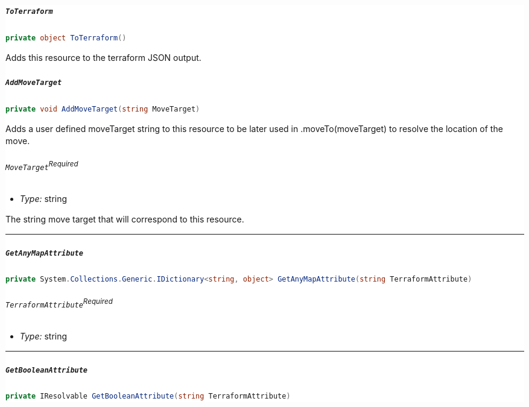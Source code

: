 ##### `ToTerraform` <a name="ToTerraform" id="rhizo-co-terraform-provider-oci.databaseAutonomousDatabase.DatabaseAutonomousDatabase.toTerraform"></a>

```csharp
private object ToTerraform()
```

Adds this resource to the terraform JSON output.

##### `AddMoveTarget` <a name="AddMoveTarget" id="rhizo-co-terraform-provider-oci.databaseAutonomousDatabase.DatabaseAutonomousDatabase.addMoveTarget"></a>

```csharp
private void AddMoveTarget(string MoveTarget)
```

Adds a user defined moveTarget string to this resource to be later used in .moveTo(moveTarget) to resolve the location of the move.

###### `MoveTarget`<sup>Required</sup> <a name="MoveTarget" id="rhizo-co-terraform-provider-oci.databaseAutonomousDatabase.DatabaseAutonomousDatabase.addMoveTarget.parameter.moveTarget"></a>

- *Type:* string

The string move target that will correspond to this resource.

---

##### `GetAnyMapAttribute` <a name="GetAnyMapAttribute" id="rhizo-co-terraform-provider-oci.databaseAutonomousDatabase.DatabaseAutonomousDatabase.getAnyMapAttribute"></a>

```csharp
private System.Collections.Generic.IDictionary<string, object> GetAnyMapAttribute(string TerraformAttribute)
```

###### `TerraformAttribute`<sup>Required</sup> <a name="TerraformAttribute" id="rhizo-co-terraform-provider-oci.databaseAutonomousDatabase.DatabaseAutonomousDatabase.getAnyMapAttribute.parameter.terraformAttribute"></a>

- *Type:* string

---

##### `GetBooleanAttribute` <a name="GetBooleanAttribute" id="rhizo-co-terraform-provider-oci.databaseAutonomousDatabase.DatabaseAutonomousDatabase.getBooleanAttribute"></a>

```csharp
private IResolvable GetBooleanAttribute(string TerraformAttribute)
```
